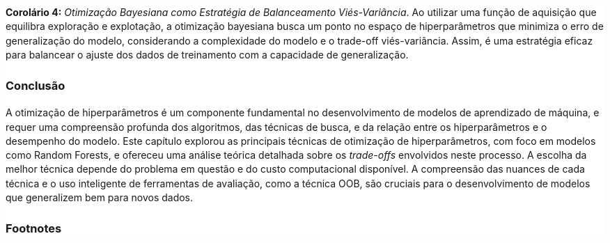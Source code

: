 **Corolário 4:** *Otimização Bayesiana como Estratégia de Balanceamento Viés-Variância*. Ao utilizar uma função de aquisição que equilibra exploração e explotação, a otimização bayesiana busca um ponto no espaço de hiperparâmetros que minimiza o erro de generalização do modelo, considerando a complexidade do modelo e o trade-off viés-variância. Assim, é uma estratégia eficaz para balancear o ajuste dos dados de treinamento com a capacidade de generalização.

### Conclusão
A otimização de hiperparâmetros é um componente fundamental no desenvolvimento de modelos de aprendizado de máquina, e requer uma compreensão profunda dos algoritmos, das técnicas de busca, e da relação entre os hiperparâmetros e o desempenho do modelo. Este capítulo explorou as principais técnicas de otimização de hiperparâmetros, com foco em modelos como Random Forests, e ofereceu uma análise teórica detalhada sobre os *trade-offs* envolvidos neste processo. A escolha da melhor técnica depende do problema em questão e do custo computacional disponível. A compreensão das nuances de cada técnica e o uso inteligente de ferramentas de avaliação, como a técnica OOB, são cruciais para o desenvolvimento de modelos que generalizem bem para novos dados.


### Footnotes
[^15.1]: "Bagging or bootstrap aggregation (section 8.7) is a technique for reducing the variance of an estimated prediction function. Bagging seems to work especially well for high-variance, low-bias procedures, such as trees." *(Trecho de <15. Random Forests>)*
[^15.2]: "The essential idea in bagging (Section 8.7) is to average many noisy but approximately unbiased models, and hence reduce the variance. Trees are ideal candidates for bagging, since they can capture complex interaction" *(Trecho de <15. Random Forests>)*
[^15.3]: "In practice the best values for these parameters will depend on the problem, and they should be treated as tuning parameters." *(Trecho de <15. Random Forests>)*
[^15.4]: "Another claim is that random forests "cannot overfit" the data. It is certainly true that increasing B does not cause the random forest sequence to overfit; like bagging, the random forest estimate (15.2) approximates the expectation" *(Trecho de <15. Random Forests>)*
[^15.3.1]: "For each observation zi = (xi, Yi), construct its random forest predictor by averaging only those trees corresponding to bootstrap samples in which zi did not appear." *(Trecho de <15. Random Forests>)*
[^15.3.2]: "At each split in each tree, the improvement in the split-criterion is the importance measure attributed to the splitting variable, and is accumulated over all the trees in the forest separately for each variable." *(Trecho de <15. Random Forests>)*
